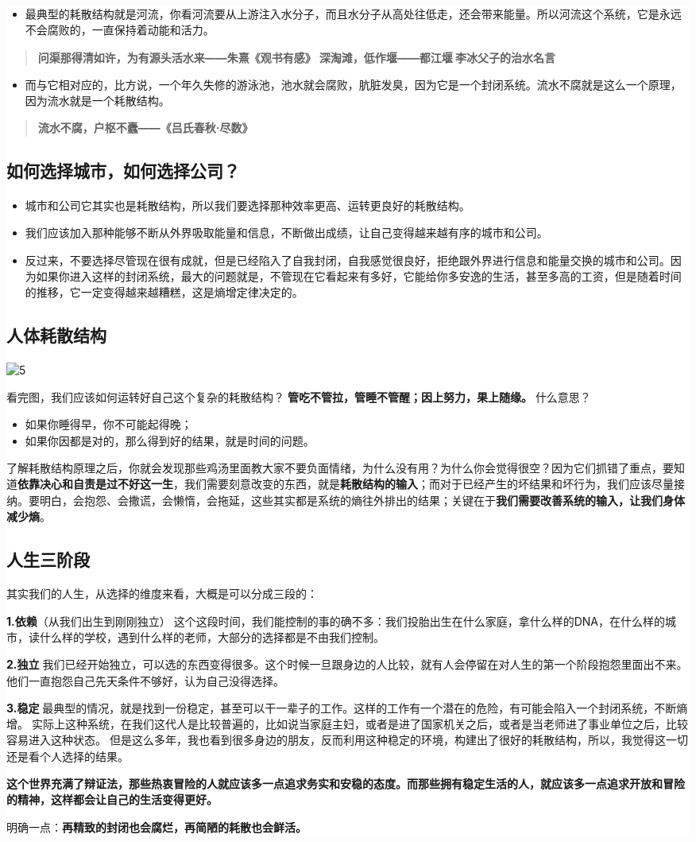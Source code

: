 - 最典型的耗散结构就是河流，你看河流要从上游注入水分子，而且水分子从高处往低走，还会带来能量。所以河流这个系统，它是永远不会腐败的，一直保持着动能和活力。
>**问渠那得清如许，为有源头活水来——朱熹《观书有感》**
>**深淘滩，低作堰——都江堰 李冰父子的治水名言**
- 而与它相对应的，比方说，一个年久失修的游泳池，池水就会腐败，肮脏发臭，因为它是一个封闭系统。流水不腐就是这么一个原理，因为流水就是一个耗散结构。
>**流水不腐，户枢不蠹——《吕氏春秋·尽数》**
## 如何选择城市，如何选择公司？
- 城市和公司它其实也是耗散结构，所以我们要选择那种效率更高、运转更良好的耗散结构。

- 我们应该加入那种能够不断从外界吸取能量和信息，不断做出成绩，让自己变得越来越有序的城市和公司。

- 反过来，不要选择尽管现在很有成就，但是已经陷入了自我封闭，自我感觉很良好，拒绝跟外界进行信息和能量交换的城市和公司。因为如果你进入这样的封闭系统，最大的问题就是，不管现在它看起来有多好，它能给你多安逸的生活，甚至多高的工资，但是随着时间的推移，它一定变得越来越糟糕，这是熵增定律决定的。
## 人体耗散结构

<img src="/pic/Entropy/5.png" width="50%" alt="5"/>

看完图，我们应该如何运转好自己这个复杂的耗散结构？
**管吃不管拉，管睡不管醒；因上努力，果上随缘。**
什么意思？
- 如果你睡得早，你不可能起得晚；
- 如果你因都是对的，那么得到好的结果，就是时间的问题。


了解耗散结构原理之后，你就会发现那些鸡汤里面教大家不要负面情绪，为什么没有用？为什么你会觉得很空？因为它们抓错了重点，要知道**依靠决心和自责是过不好这一生**，我们需要刻意改变的东西，就是**耗散结构的输入**；而对于已经产生的坏结果和坏行为，我们应该尽量接纳。要明白，会抱怨、会撒谎，会懒惰，会拖延，这些其实都是系统的熵往外排出的结果；关键在于**我们需要改善系统的输入，让我们身体减少熵**。
## 人生三阶段
其实我们的人生，从选择的维度来看，大概是可以分成三段的：

**1.依赖**（从我们出生到刚刚独立）
这个这段时间，我们能控制的事的确不多：我们投胎出生在什么家庭，拿什么样的DNA，在什么样的城市，读什么样的学校，遇到什么样的老师，大部分的选择都是不由我们控制。

**2.独立**
我们已经开始独立，可以选的东西变得很多。这个时候一旦跟身边的人比较，就有人会停留在对人生的第一个阶段抱怨里面出不来。他们一直抱怨自己先天条件不够好，认为自己没得选择。

**3.稳定**
最典型的情况，就是找到一份稳定，甚至可以干一辈子的工作。这样的工作有一个潜在的危险，有可能会陷入一个封闭系统，不断熵增。
实际上这种系统，在我们这代人是比较普遍的，比如说当家庭主妇，或者是进了国家机关之后，或者是当老师进了事业单位之后，比较容易进入这种状态。
但是这么多年，我也看到很多身边的朋友，反而利用这种稳定的环境，构建出了很好的耗散结构，所以，我觉得这一切还是看个人选择的结果。

**这个世界充满了辩证法，那些热衷冒险的人就应该多一点追求务实和安稳的态度。而那些拥有稳定生活的人，就应该多一点追求开放和冒险的精神，这样都会让自己的生活变得更好。**

明确一点：**再精致的封闭也会腐烂，再简陋的耗散也会鲜活。**
